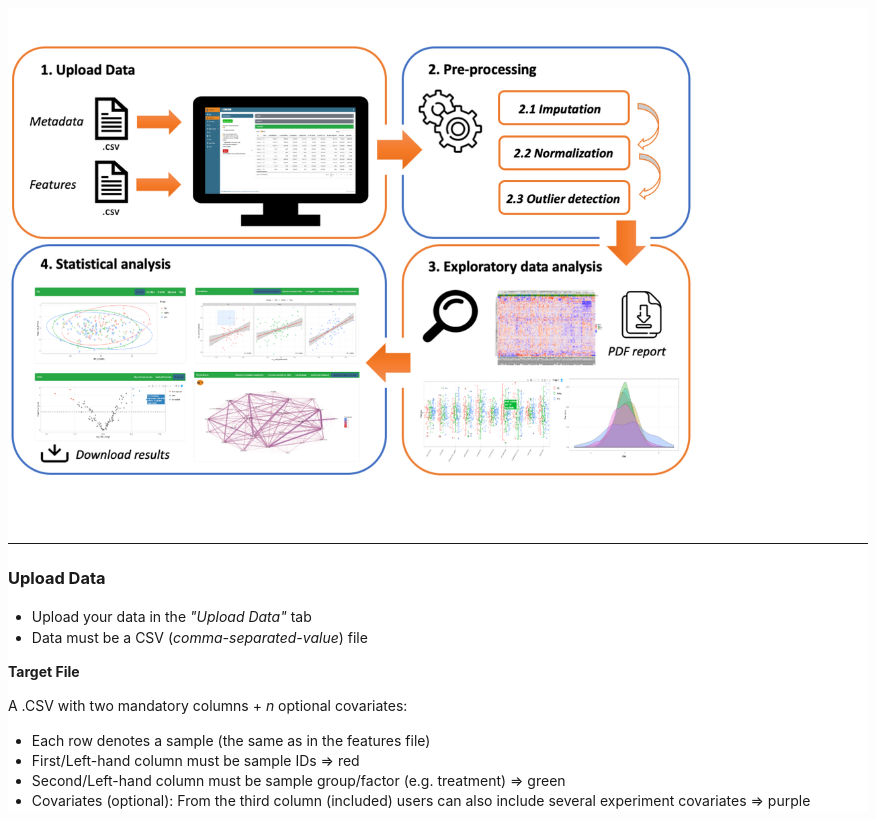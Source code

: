 <img src="pix/graphical_abstract.png" width="80%"/>

---

### Upload Data

  - Upload your data in the *"Upload Data"* tab
  - Data must be a CSV (*comma-separated-value*) file

**Target File**

A .CSV with two mandatory columns + *n* optional covariates:

  - Each row denotes a sample (the same as in the features file)
  - First/Left-hand column must be sample IDs => red
  - Second/Left-hand column must be sample group/factor (e.g. treatment) => green
  - Covariates (optional): From the third column (included) users can also include several experiment covariates => purple
  